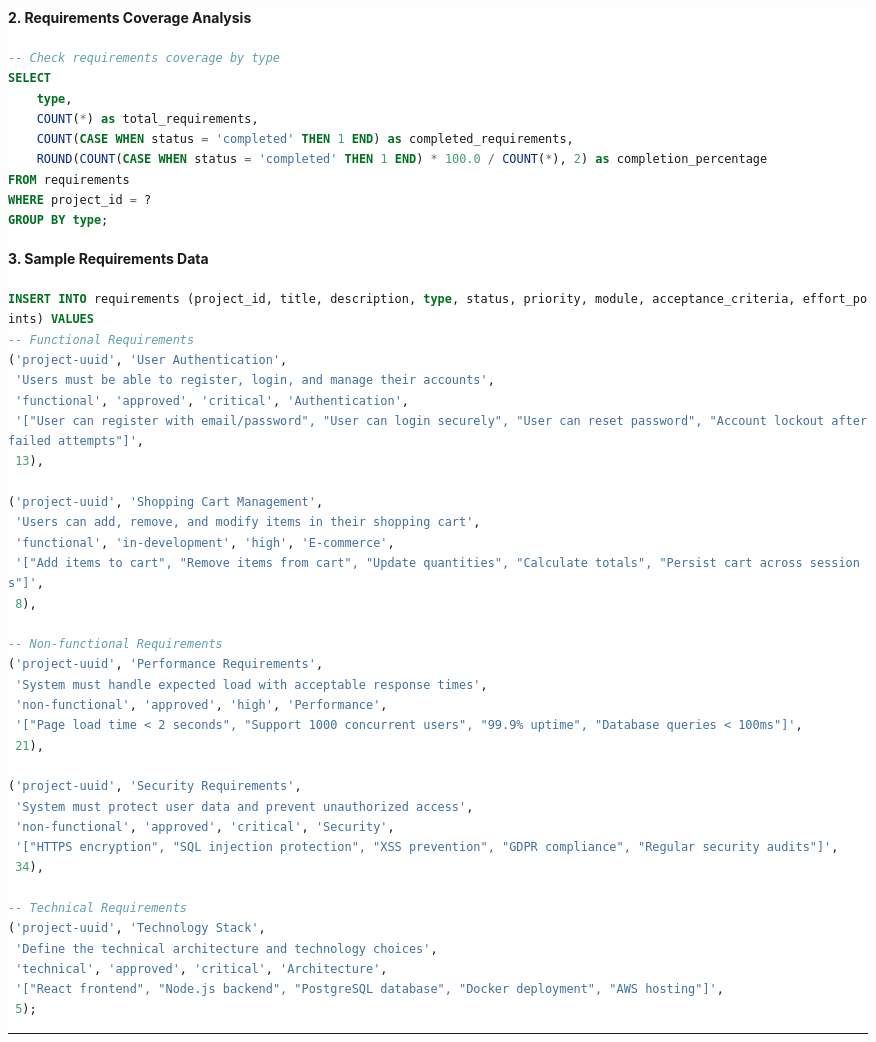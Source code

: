 #### **2. Requirements Coverage Analysis**
```sql
-- Check requirements coverage by type
SELECT 
    type,
    COUNT(*) as total_requirements,
    COUNT(CASE WHEN status = 'completed' THEN 1 END) as completed_requirements,
    ROUND(COUNT(CASE WHEN status = 'completed' THEN 1 END) * 100.0 / COUNT(*), 2) as completion_percentage
FROM requirements 
WHERE project_id = ?
GROUP BY type;
```

#### **3. Sample Requirements Data**
```sql
INSERT INTO requirements (project_id, title, description, type, status, priority, module, acceptance_criteria, effort_points) VALUES
-- Functional Requirements
('project-uuid', 'User Authentication', 
 'Users must be able to register, login, and manage their accounts', 
 'functional', 'approved', 'critical', 'Authentication',
 '["User can register with email/password", "User can login securely", "User can reset password", "Account lockout after failed attempts"]',
 13),

('project-uuid', 'Shopping Cart Management', 
 'Users can add, remove, and modify items in their shopping cart', 
 'functional', 'in-development', 'high', 'E-commerce',
 '["Add items to cart", "Remove items from cart", "Update quantities", "Calculate totals", "Persist cart across sessions"]',
 8),

-- Non-functional Requirements  
('project-uuid', 'Performance Requirements', 
 'System must handle expected load with acceptable response times', 
 'non-functional', 'approved', 'high', 'Performance',
 '["Page load time < 2 seconds", "Support 1000 concurrent users", "99.9% uptime", "Database queries < 100ms"]',
 21),

('project-uuid', 'Security Requirements', 
 'System must protect user data and prevent unauthorized access', 
 'non-functional', 'approved', 'critical', 'Security',
 '["HTTPS encryption", "SQL injection protection", "XSS prevention", "GDPR compliance", "Regular security audits"]',
 34),

-- Technical Requirements
('project-uuid', 'Technology Stack', 
 'Define the technical architecture and technology choices', 
 'technical', 'approved', 'critical', 'Architecture',
 '["React frontend", "Node.js backend", "PostgreSQL database", "Docker deployment", "AWS hosting"]',
 5);
```

---